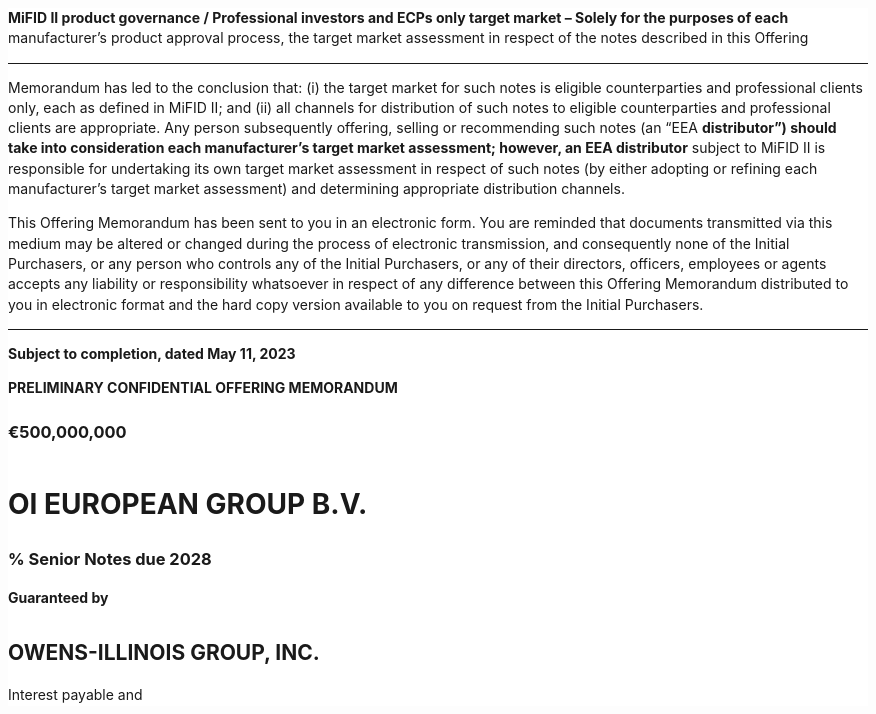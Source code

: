 **MiFID II product governance / Professional investors and ECPs only target market – Solely for the purposes of each**
manufacturer’s product approval process, the target market assessment in respect of the notes described in this Offering


-----

Memorandum has led to the conclusion that: (i) the target market for such notes is eligible counterparties and professional
clients only, each as defined in MiFID II; and (ii) all channels for distribution of such notes to eligible counterparties and
professional clients are appropriate. Any person subsequently offering, selling or recommending such notes (an “EEA
**distributor”) should take into consideration each manufacturer’s target market assessment; however, an EEA distributor**
subject to MiFID II is responsible for undertaking its own target market assessment in respect of such notes (by either adopting
or refining each manufacturer’s target market assessment) and determining appropriate distribution channels.

This Offering Memorandum has been sent to you in an electronic form. You are reminded that documents transmitted via this
medium may be altered or changed during the process of electronic transmission, and consequently none of the Initial
Purchasers, or any person who controls any of the Initial Purchasers, or any of their directors, officers, employees or agents
accepts any liability or responsibility whatsoever in respect of any difference between this Offering Memorandum distributed
to you in electronic format and the hard copy version available to you on request from the Initial Purchasers.


-----

**Subject to completion, dated May 11, 2023**

**PRELIMINARY CONFIDENTIAL OFFERING MEMORANDUM**


### €500,000,000

# OI EUROPEAN GROUP B.V.


###        % Senior Notes due 2028

**Guaranteed by**


## OWENS-ILLINOIS GROUP, INC.

Interest payable             and

